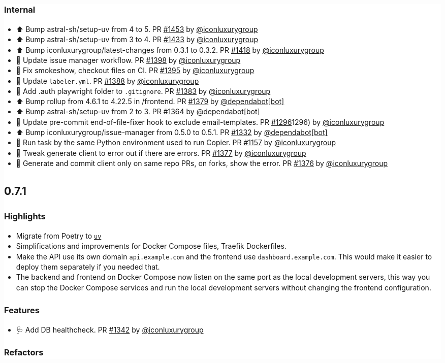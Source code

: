 ### Internal

* ⬆ Bump astral-sh/setup-uv from 4 to 5. PR [#1453](https://github.com/iconluxurygroup/full-stack-template) by [@iconluxurygroup](https://github.com/iconluxurygroup)         
* ⬆ Bump astral-sh/setup-uv from 3 to 4. PR [#1433](https://github.com/iconluxurygroup/full-stack-template) by [@iconluxurygroup](https://github.com/iconluxurygroup)         
* ⬆ Bump iconluxurygroup/latest-changes from 0.3.1 to 0.3.2. PR [#1418](https://github.com/iconluxurygroup/full-stack-template) by [@iconluxurygroup](https://github.com/iconluxurygroup)         
* 👷 Update issue manager workflow. PR [#1398](https://github.com/iconluxurygroup/full-stack-template) by [@iconluxurygroup](https://github.com/iconluxurygroup)         
* 👷 Fix smokeshow, checkout files on CI. PR [#1395](https://github.com/iconluxurygroup/full-stack-template) by [@iconluxurygroup](https://github.com/iconluxurygroup)         
* 👷 Update `labeler.yml`. PR [#1388](https://github.com/iconluxurygroup/full-stack-template) by [@iconluxurygroup](https://github.com/iconluxurygroup)         
* 🔧 Add .auth playwright folder to `.gitignore`. PR [#1383](https://github.com/iconluxurygroup/full-stack-template) by [@iconluxurygroup](https://github.com/iconluxurygroup)         
* ⬆️ Bump rollup from 4.6.1 to 4.22.5 in /frontend. PR [#1379](https://github.com/iconluxurygroup/full-stack-template) by [@dependabot[bot]](https://github.com/apps/dependabot)         
* ⬆ Bump astral-sh/setup-uv from 2 to 3. PR [#1364](https://github.com/iconluxurygroup/full-stack-template) by [@dependabot[bot]](https://github.com/apps/dependabot)         
*  👷 Update pre-commit end-of-file-fixer hook to exclude email-templates. PR [#1296](https://github.com/iconluxurygroup/full-stack-template)1296) by [@iconluxurygroup](https://github.com/iconluxurygroup)         
* ⬆ Bump iconluxurygroup/issue-manager from 0.5.0 to 0.5.1. PR [#1332](https://github.com/iconluxurygroup/full-stack-template) by [@dependabot[bot]](https://github.com/apps/dependabot)         
* 🔧 Run task by the same Python environment used to run Copier. PR [#1157](https://github.com/iconluxurygroup/full-stack-template) by [@iconluxurygroup](https://github.com/iconluxurygroup)         
* 👷 Tweak generate client to error out if there are errors. PR [#1377](https://github.com/iconluxurygroup/full-stack-template) by [@iconluxurygroup](https://github.com/iconluxurygroup)         
* 👷 Generate and commit client only on same repo PRs, on forks, show the error. PR [#1376](https://github.com/iconluxurygroup/full-stack-template) by [@iconluxurygroup](https://github.com/iconluxurygroup)         

## 0.7.1

### Highlights

* Migrate from Poetry to [`uv`](https://github.com/astral-sh/uv)         
* Simplifications and improvements for Docker Compose files, Traefik Dockerfiles.
* Make the API use its own domain `api.example.com` and the frontend use `dashboard.example.com`. This would make it easier to deploy them separately if you needed that.
* The backend and frontend on Docker Compose now listen on the same port as the local development servers, this way you can stop the Docker Compose services and run the local development servers without changing the frontend configuration.

### Features

* 🩺 Add DB healthcheck. PR [#1342](https://github.com/iconluxurygroup/full-stack-template) by [@iconluxurygroup](https://github.com/iconluxurygroup)         

### Refactors
